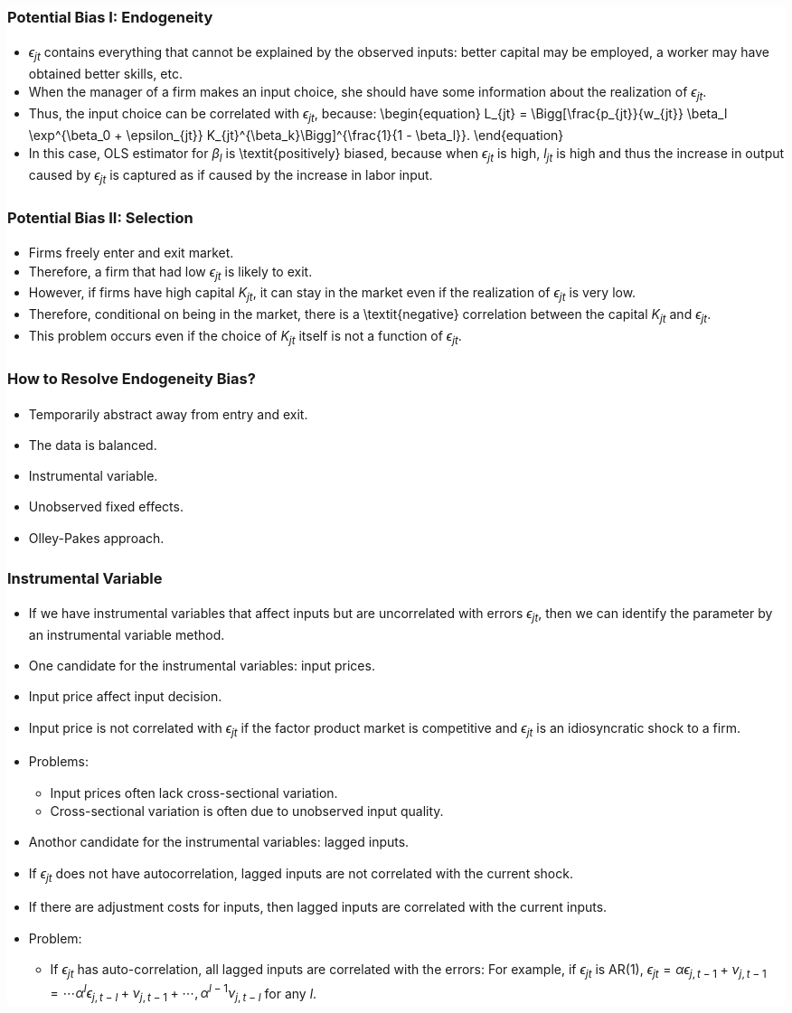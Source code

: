 

### Potential Bias I: Endogeneity

- $\epsilon_{jt}$ contains everything that cannot be explained by the observed inputs: better capital may be employed, a worker may have obtained better skills, etc.
- When the manager of a firm makes an input choice, she should have some information about the realization of $\epsilon_{jt}$.
- Thus, the input choice can be correlated with $\epsilon_{jt}$, because:
\begin{equation}
L_{jt} = \Bigg[\frac{p_{jt}}{w_{jt}} \beta_l \exp^{\beta_0 + \epsilon_{jt}} K_{jt}^{\beta_k}\Bigg]^{\frac{1}{1 - \beta_l}}.
\end{equation}
- In this case, OLS estimator for $\beta_l$ is \textit{positively} biased, because when $\epsilon_{jt}$ is high, $l_{jt}$ is high and thus the increase in output caused by $\epsilon_{jt}$ is captured as if caused by the increase in labor input.

### Potential Bias II: Selection

- Firms freely enter and exit market. 
- Therefore, a firm that had low $\epsilon_{jt}$ is likely to exit.
- However, if firms have high capital $K_{jt}$, it can stay in the market even if the realization of $\epsilon_{jt}$ is very low.
- Therefore, conditional on being in the market, there is a \textit{negative} correlation between the capital $K_{jt}$ and $\epsilon_{jt}$.
- This problem occurs even if the choice of $K_{jt}$ itself is not a function of $\epsilon_{jt}$.

### How to Resolve Endogeneity Bias?

- Temporarily abstract away from entry and exit.
- The data is balanced. 


- Instrumental variable.
- Unobserved fixed effects.
- Olley-Pakes approach. 

### Instrumental Variable

- If we have instrumental variables that affect inputs but are uncorrelated with errors $\epsilon_{jt}$, then we can identify the parameter by an instrumental variable method.

- One candidate for the instrumental variables: input prices.
- Input price affect input decision.
- Input price is not correlated with $\epsilon_{jt}$ if the factor product market is competitive and $\epsilon_{jt}$ is an idiosyncratic shock to a firm.
- Problems:
    - Input prices often lack cross-sectional variation.
    - Cross-sectional variation is often due to unobserved input quality.

- Anothor candidate for the instrumental variables: lagged inputs.
- If $\epsilon_{jt}$ does not have autocorrelation, lagged inputs are not correlated with the current shock.
- If there are adjustment costs for inputs, then lagged inputs are correlated with the current inputs.
- Problem:
    - If $\epsilon_{jt}$ has auto-correlation, all lagged inputs are correlated with the errors: For example, if $\epsilon_{jt}$ is AR(1), $\epsilon_{jt} = \alpha \epsilon_{j, t - 1} + \nu_{j, t - 1} = \cdots \alpha^l \epsilon_{j, t - l} + \nu_{j, t - 1} + \cdots, \alpha^{l - 1} \nu_{j, t - l}$ for any $l$.
